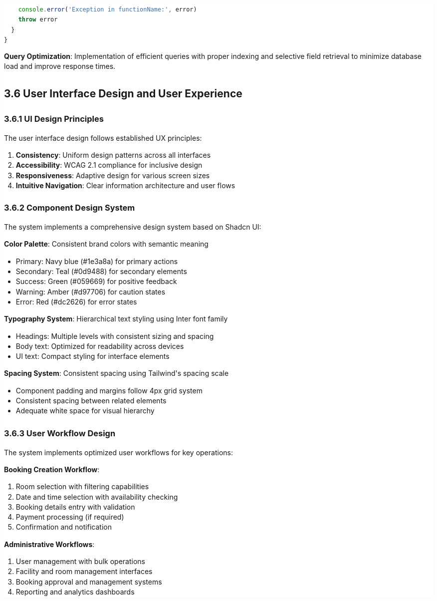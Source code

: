 ```typescript
    console.error('Exception in functionName:', error)
    throw error
  }
}
```

**Query Optimization**: Implementation of efficient queries with proper indexing and selective field retrieval to minimize database load and improve response times.

## 3.6 User Interface Design and User Experience

### 3.6.1 UI Design Principles

The user interface design follows established UX principles:

1. **Consistency**: Uniform design patterns across all interfaces
2. **Accessibility**: WCAG 2.1 compliance for inclusive design
3. **Responsiveness**: Adaptive design for various screen sizes
4. **Intuitive Navigation**: Clear information architecture and user flows

### 3.6.2 Component Design System

The system implements a comprehensive design system based on Shadcn UI:

**Color Palette**: Consistent brand colors with semantic meaning
- Primary: Navy blue (#1e3a8a) for primary actions
- Secondary: Teal (#0d9488) for secondary elements
- Success: Green (#059669) for positive feedback
- Warning: Amber (#d97706) for caution states
- Error: Red (#dc2626) for error states

**Typography System**: Hierarchical text styling using Inter font family
- Headings: Multiple levels with consistent sizing and spacing
- Body text: Optimized for readability across devices
- UI text: Compact styling for interface elements

**Spacing System**: Consistent spacing using Tailwind's spacing scale
- Component padding and margins follow 4px grid system
- Consistent spacing between related elements
- Adequate white space for visual hierarchy

### 3.6.3 User Workflow Design

The system implements optimized user workflows for key operations:

**Booking Creation Workflow**:
1. Room selection with filtering capabilities
2. Date and time selection with availability checking
3. Booking details entry with validation
4. Payment processing (if required)
5. Confirmation and notification

**Administrative Workflows**:
1. User management with bulk operations
2. Facility and room management interfaces
3. Booking approval and management systems
4. Reporting and analytics dashboards

